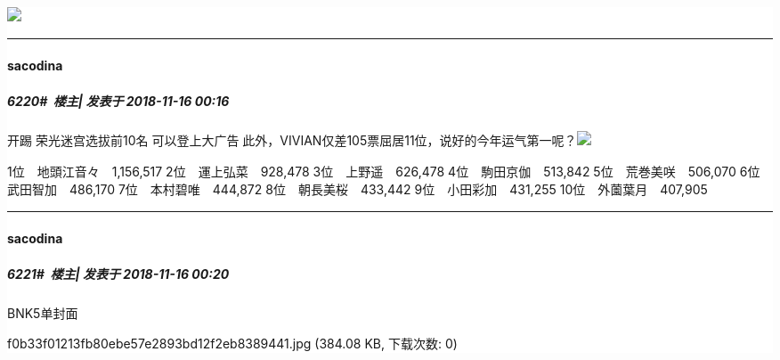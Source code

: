 



<img src="https://img.saraba1st.com/forum/201811/16/001215vsts8ngjv1og4fh4.jpg" referrerpolicy="no-referrer">












-----

####  sacodina  
##### 6220#         楼主| 发表于 2018-11-16 00:16



开踢
荣光迷宫选拔前10名
可以登上大广告
此外，VIVIAN仅差105票屈居11位，说好的今年运气第一呢？<img src="https://static.saraba1st.com/image/smiley/face2017/068.png" referrerpolicy="no-referrer">





1位　地頭江音々　1,156,517
2位　運上弘菜　928,478
3位　上野遥　626,478
4位　駒田京伽　513,842
5位　荒巻美咲　506,070
6位　武田智加　486,170
7位　本村碧唯　444,872
8位　朝長美桜　433,442
9位　小田彩加　431,255
10位　外薗葉月　407,905








-----

####  sacodina  
##### 6221#         楼主| 发表于 2018-11-16 00:20




BNK5单封面






f0b33f01213fb80ebe57e2893bd12f2eb8389441.jpg
(384.08 KB, 下载次数: 0)
